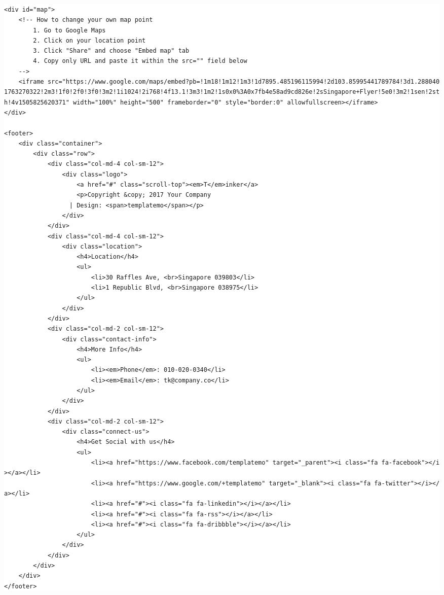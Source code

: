     <div id="map">
    	<!-- How to change your own map point
            1. Go to Google Maps
            2. Click on your location point
            3. Click "Share" and choose "Embed map" tab
            4. Copy only URL and paste it within the src="" field below
        -->
        <iframe src="https://www.google.com/maps/embed?pb=!1m18!1m12!1m3!1d7895.485196115994!2d103.85995441789784!3d1.2880401763270322!2m3!1f0!2f0!3f0!3m2!1i1024!2i768!4f13.1!3m3!1m2!1s0x0%3A0x7fb4e58ad9cd826e!2sSingapore+Flyer!5e0!3m2!1sen!2sth!4v1505825620371" width="100%" height="500" frameborder="0" style="border:0" allowfullscreen></iframe>
    </div>

    <footer>
        <div class="container">
            <div class="row">
                <div class="col-md-4 col-sm-12">
                    <div class="logo">
                        <a href="#" class="scroll-top"><em>T</em>inker</a>
                        <p>Copyright &copy; 2017 Your Company 
                      | Design: <span>templatemo</span></p>
                    </div>
                </div>
                <div class="col-md-4 col-sm-12">
                    <div class="location">
                        <h4>Location</h4>
                        <ul>
                            <li>30 Raffles Ave, <br>Singapore 039803</li>
                            <li>1 Republic Blvd, <br>Singapore 038975</li>
                        </ul>
                    </div>
                </div>
                <div class="col-md-2 col-sm-12">
                    <div class="contact-info">
                        <h4>More Info</h4>
                        <ul>
                            <li><em>Phone</em>: 010-020-0340</li>
                            <li><em>Email</em>: tk@company.co</li>
                        </ul>
                    </div>
                </div>
                <div class="col-md-2 col-sm-12">
                    <div class="connect-us">
                        <h4>Get Social with us</h4>
                        <ul>
                            <li><a href="https://www.facebook.com/templatemo" target="_parent"><i class="fa fa-facebook"></i></a></li>
                            <li><a href="https://www.google.com/+templatemo" target="_blank"><i class="fa fa-twitter"></i></a></li>
                            <li><a href="#"><i class="fa fa-linkedin"></i></a></li>
                            <li><a href="#"><i class="fa fa-rss"></i></a></li>
                            <li><a href="#"><i class="fa fa-dribbble"></i></a></li>
                        </ul>
                    </div>
                </div>
            </div>
        </div>
    </footer>
